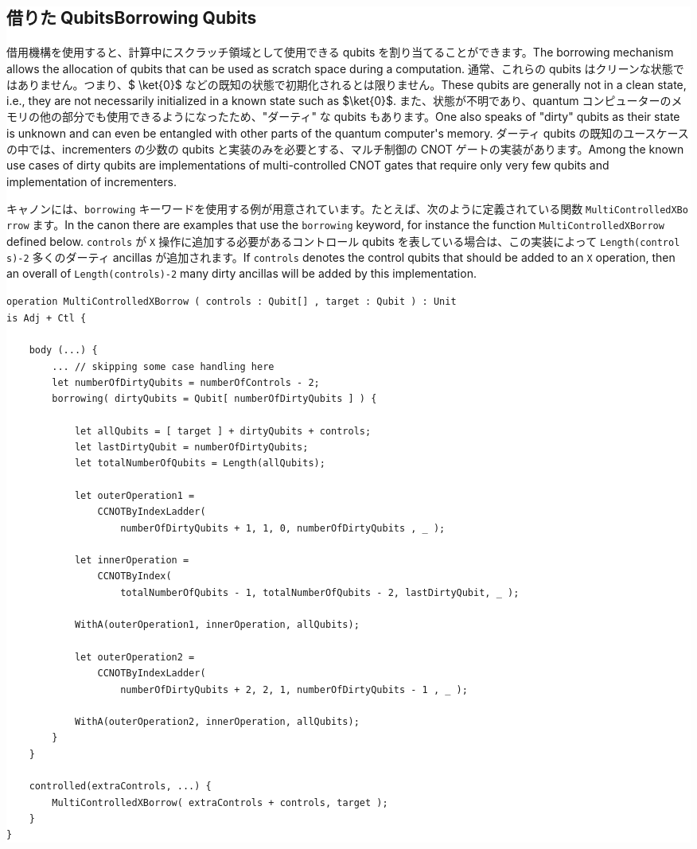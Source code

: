 ## <a name="borrowing-qubits"></a><span data-ttu-id="c8e25-139">借りた Qubits</span><span class="sxs-lookup"><span data-stu-id="c8e25-139">Borrowing Qubits</span></span> ##

<span data-ttu-id="c8e25-140">借用機構を使用すると、計算中にスクラッチ領域として使用できる qubits を割り当てることができます。</span><span class="sxs-lookup"><span data-stu-id="c8e25-140">The borrowing mechanism allows the allocation of qubits that can be used as scratch space during a computation.</span></span> <span data-ttu-id="c8e25-141">通常、これらの qubits はクリーンな状態ではありません。つまり、$ \ket{0}$ などの既知の状態で初期化されるとは限りません。</span><span class="sxs-lookup"><span data-stu-id="c8e25-141">These qubits are generally not in a clean state, i.e., they are not necessarily initialized in a known state such as $\ket{0}$.</span></span> <span data-ttu-id="c8e25-142">また、状態が不明であり、quantum コンピューターのメモリの他の部分でも使用できるようになったため、"ダーティ" な qubits もあります。</span><span class="sxs-lookup"><span data-stu-id="c8e25-142">One also speaks of "dirty" qubits as their state is unknown and can even be entangled with other parts of the quantum computer's memory.</span></span> <span data-ttu-id="c8e25-143">ダーティ qubits の既知のユースケースの中では、incrementers の少数の qubits と実装のみを必要とする、マルチ制御の CNOT ゲートの実装があります。</span><span class="sxs-lookup"><span data-stu-id="c8e25-143">Among the known use cases of dirty qubits are implementations of multi-controlled CNOT gates that require only very few qubits and implementation of incrementers.</span></span>

<span data-ttu-id="c8e25-144">キャノンには、`borrowing` キーワードを使用する例が用意されています。たとえば、次のように定義されている関数 `MultiControlledXBorrow` ます。</span><span class="sxs-lookup"><span data-stu-id="c8e25-144">In the canon there are examples that use the `borrowing` keyword, for instance the function `MultiControlledXBorrow` defined below.</span></span>
<span data-ttu-id="c8e25-145">`controls` が `X` 操作に追加する必要があるコントロール qubits を表している場合は、この実装によって `Length(controls)-2` 多くのダーティ ancillas が追加されます。</span><span class="sxs-lookup"><span data-stu-id="c8e25-145">If `controls` denotes the control qubits that should be added to an `X` operation, then an overall of `Length(controls)-2` many dirty ancillas will be added by this implementation.</span></span>

```qsharp
operation MultiControlledXBorrow ( controls : Qubit[] , target : Qubit ) : Unit
is Adj + Ctl {

    body (...) {
        ... // skipping some case handling here
        let numberOfDirtyQubits = numberOfControls - 2;
        borrowing( dirtyQubits = Qubit[ numberOfDirtyQubits ] ) {

            let allQubits = [ target ] + dirtyQubits + controls;
            let lastDirtyQubit = numberOfDirtyQubits;
            let totalNumberOfQubits = Length(allQubits);

            let outerOperation1 = 
                CCNOTByIndexLadder(
                    numberOfDirtyQubits + 1, 1, 0, numberOfDirtyQubits , _ );
            
            let innerOperation = 
                CCNOTByIndex(
                    totalNumberOfQubits - 1, totalNumberOfQubits - 2, lastDirtyQubit, _ );
            
            WithA(outerOperation1, innerOperation, allQubits);
            
            let outerOperation2 = 
                CCNOTByIndexLadder(
                    numberOfDirtyQubits + 2, 2, 1, numberOfDirtyQubits - 1 , _ );
            
            WithA(outerOperation2, innerOperation, allQubits);
        }
    }

    controlled(extraControls, ...) {
        MultiControlledXBorrow( extraControls + controls, target );
    }
}
```
